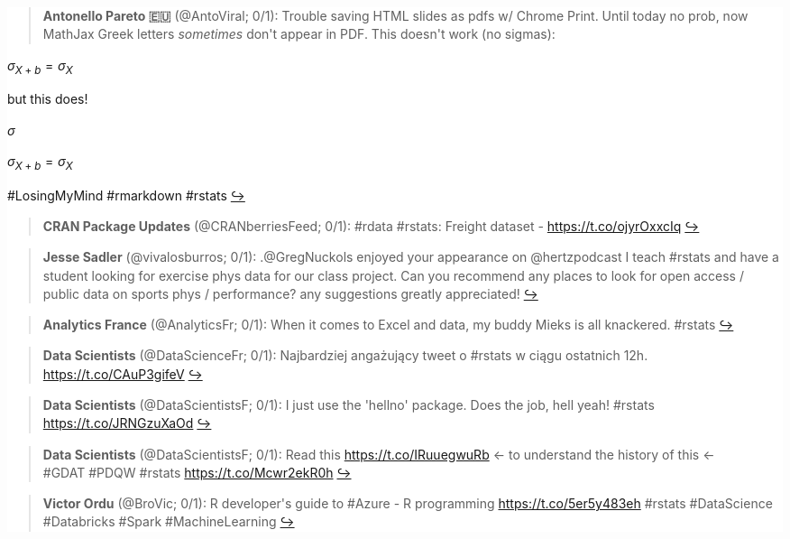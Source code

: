 


> **Antonello Pareto 🇪🇺** (@AntoViral; 0/1): Trouble saving HTML slides as pdfs w/ Chrome Print. Until today no prob, now MathJax Greek letters *sometimes* don't appear in PDF. This doesn't work (no sigmas):
>
$\sigma_{X+b}=\sigma_X$ 
>
but this does!
>
$\sigma$
>
$\sigma_{X+b}=\sigma_X$
>
#LosingMyMind #rmarkdown #rstats  [&#8618;](https://twitter.com/dataandme/status/1044307736866033665)




> **CRAN Package Updates** (@CRANberriesFeed; 0/1): #rdata #rstats: Freight dataset - https://t.co/ojyrOxxcIq  [&#8618;](https://twitter.com/dataandme/status/1044301291202256898)




> **Jesse Sadler** (@vivalosburros; 0/1): .@GregNuckols enjoyed your appearance on @hertzpodcast  I teach #rstats and have a student looking for exercise phys data for our class project.  Can you recommend any places to look for open access / public  data on sports phys / performance? any suggestions greatly appreciated!  [&#8618;](https://twitter.com/dataandme/status/1044300002791739392)




> **Analytics France** (@AnalyticsFr; 0/1): When it comes to Excel and data, my buddy Mieks is all knackered. #rstats  [&#8618;](https://twitter.com/dataandme/status/1044292950832877571)




> **Data Scientists** (@DataScienceFr; 0/1): Najbardziej angażujący tweet o #rstats w ciągu ostatnich 12h. https://t.co/CAuP3gifeV  [&#8618;](https://twitter.com/dataandme/status/1044289411117199361)




> **Data Scientists** (@DataScientistsF; 0/1): I just use the 'hellno' package. Does the job, hell yeah! #rstats https://t.co/JRNGzuXaOd  [&#8618;](https://twitter.com/dataandme/status/1044285973104918528)




> **Data Scientists** (@DataScientistsF; 0/1): Read this https://t.co/IRuuegwuRb  ←  to understand the history of this  ←  
#GDAT #PDQW #rstats https://t.co/Mcwr2ekR0h  [&#8618;](https://twitter.com/dataandme/status/1044284720408813568)




> **Victor Ordu** (@BroVic; 0/1): R developer's guide to #Azure - R programming https://t.co/5er5y483eh #rstats #DataScience #Databricks #Spark #MachineLearning  [&#8618;](https://twitter.com/dataandme/status/1044279480972455937)
